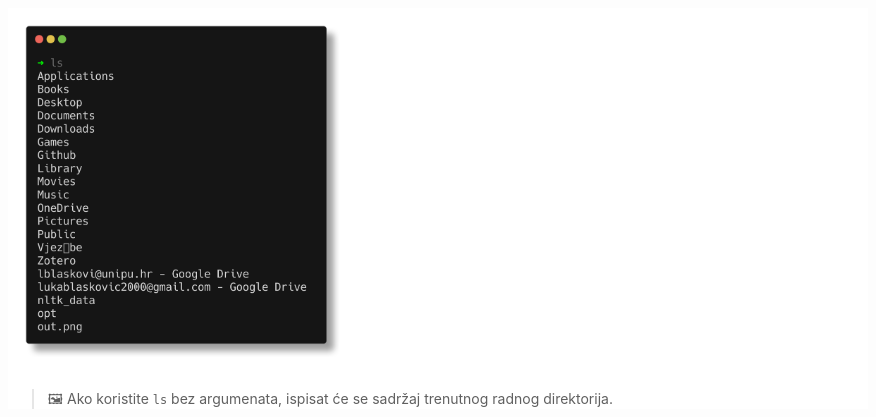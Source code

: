 <img src="https://github.com/lukablaskovic/FIPU-OS/blob/main/OS1%20-%20Uvod%20u%20operacijske%20sustave/CLI-screenshots/ls.png?raw=true" style="width:40%" ></img>

> 🖼️ Ako koristite `ls` bez argumenata, ispisat će se sadržaj trenutnog radnog direktorija.
